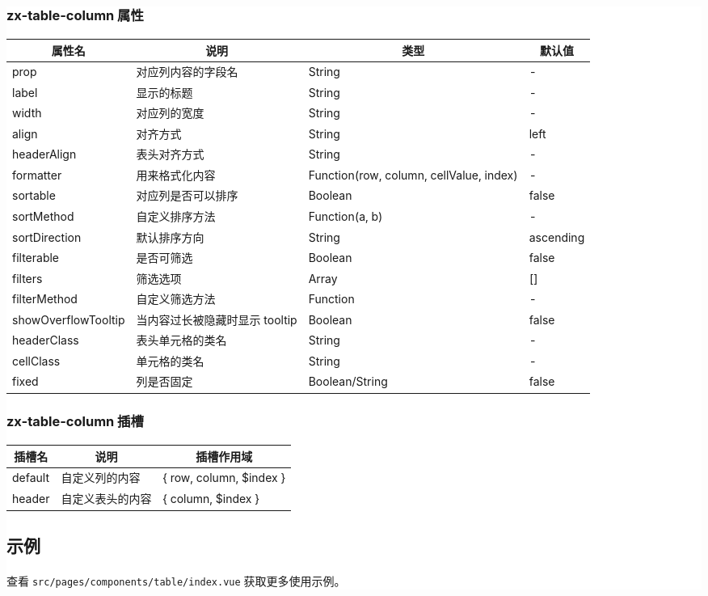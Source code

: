 ### zx-table-column 属性

| 属性名 | 说明 | 类型 | 默认值 |
| --- | --- | --- | --- |
| prop | 对应列内容的字段名 | String | - |
| label | 显示的标题 | String | - |
| width | 对应列的宽度 | String | - |
| align | 对齐方式 | String | left |
| headerAlign | 表头对齐方式 | String | - |
| formatter | 用来格式化内容 | Function(row, column, cellValue, index) | - |
| sortable | 对应列是否可以排序 | Boolean | false |
| sortMethod | 自定义排序方法 | Function(a, b) | - |
| sortDirection | 默认排序方向 | String | ascending |
| filterable | 是否可筛选 | Boolean | false |
| filters | 筛选选项 | Array | [] |
| filterMethod | 自定义筛选方法 | Function | - |
| showOverflowTooltip | 当内容过长被隐藏时显示 tooltip | Boolean | false |
| headerClass | 表头单元格的类名 | String | - |
| cellClass | 单元格的类名 | String | - |
| fixed | 列是否固定 | Boolean/String | false |

### zx-table-column 插槽

| 插槽名 | 说明 | 插槽作用域 |
| --- | --- | --- |
| default | 自定义列的内容 | { row, column, $index } |
| header | 自定义表头的内容 | { column, $index } |

## 示例

查看 `src/pages/components/table/index.vue` 获取更多使用示例。
